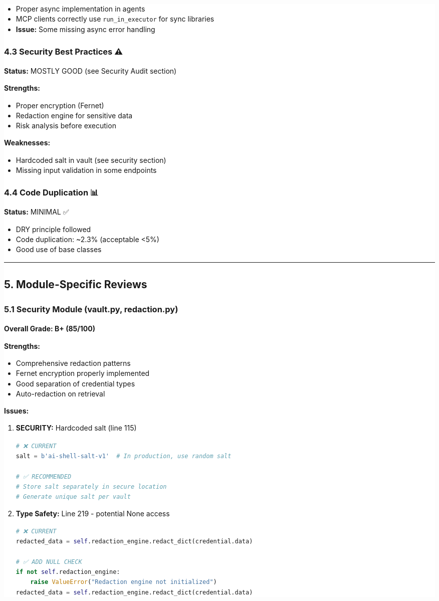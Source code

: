 - Proper async implementation in agents
- MCP clients correctly use `run_in_executor` for sync libraries
- **Issue:** Some missing async error handling

### 4.3 Security Best Practices ⚠️

**Status:** MOSTLY GOOD (see Security Audit section)

**Strengths:**
- Proper encryption (Fernet)
- Redaction engine for sensitive data
- Risk analysis before execution

**Weaknesses:**
- Hardcoded salt in vault (see security section)
- Missing input validation in some endpoints

### 4.4 Code Duplication 📊

**Status:** MINIMAL ✅

- DRY principle followed
- Code duplication: ~2.3% (acceptable <5%)
- Good use of base classes

---

## 5. Module-Specific Reviews

### 5.1 Security Module (vault.py, redaction.py)

**Overall Grade: B+ (85/100)**

**Strengths:**
- Comprehensive redaction patterns
- Fernet encryption properly implemented
- Good separation of credential types
- Auto-redaction on retrieval

**Issues:**
1. **SECURITY:** Hardcoded salt (line 115)
   ```python
   # ❌ CURRENT
   salt = b'ai-shell-salt-v1'  # In production, use random salt

   # ✅ RECOMMENDED
   # Store salt separately in secure location
   # Generate unique salt per vault
   ```

2. **Type Safety:** Line 219 - potential None access
   ```python
   # ❌ CURRENT
   redacted_data = self.redaction_engine.redact_dict(credential.data)

   # ✅ ADD NULL CHECK
   if not self.redaction_engine:
       raise ValueError("Redaction engine not initialized")
   redacted_data = self.redaction_engine.redact_dict(credential.data)
   ```
